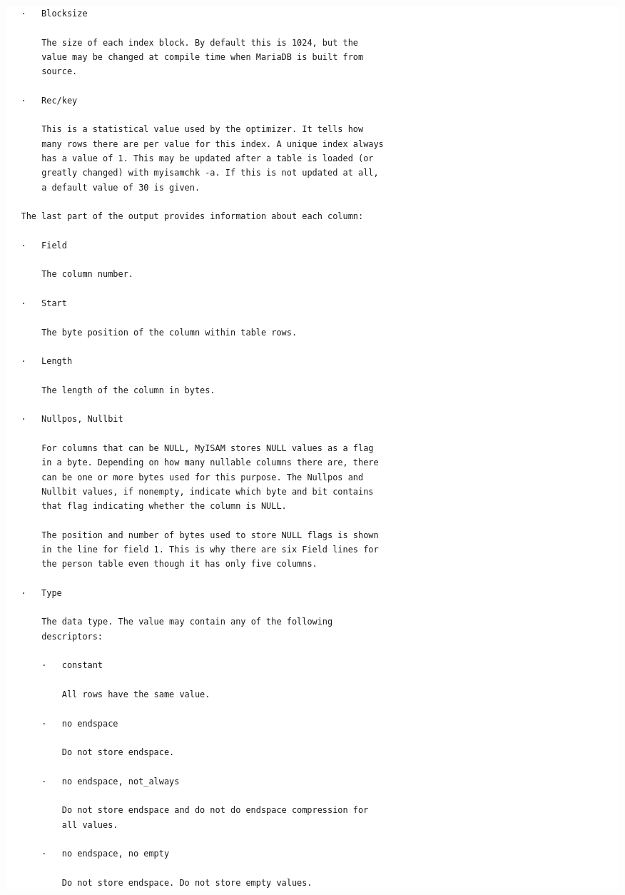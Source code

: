        ·   Blocksize

           The size of each index block. By default this is 1024, but the
           value may be changed at compile time when MariaDB is built from
           source.

       ·   Rec/key

           This is a statistical value used by the optimizer. It tells how
           many rows there are per value for this index. A unique index always
           has a value of 1. This may be updated after a table is loaded (or
           greatly changed) with myisamchk -a. If this is not updated at all,
           a default value of 30 is given.

       The last part of the output provides information about each column:

       ·   Field

           The column number.

       ·   Start

           The byte position of the column within table rows.

       ·   Length

           The length of the column in bytes.

       ·   Nullpos, Nullbit

           For columns that can be NULL, MyISAM stores NULL values as a flag
           in a byte. Depending on how many nullable columns there are, there
           can be one or more bytes used for this purpose. The Nullpos and
           Nullbit values, if nonempty, indicate which byte and bit contains
           that flag indicating whether the column is NULL.

           The position and number of bytes used to store NULL flags is shown
           in the line for field 1. This is why there are six Field lines for
           the person table even though it has only five columns.

       ·   Type

           The data type. The value may contain any of the following
           descriptors:

           ·   constant

               All rows have the same value.

           ·   no endspace

               Do not store endspace.

           ·   no endspace, not_always

               Do not store endspace and do not do endspace compression for
               all values.

           ·   no endspace, no empty

               Do not store endspace. Do not store empty values.

